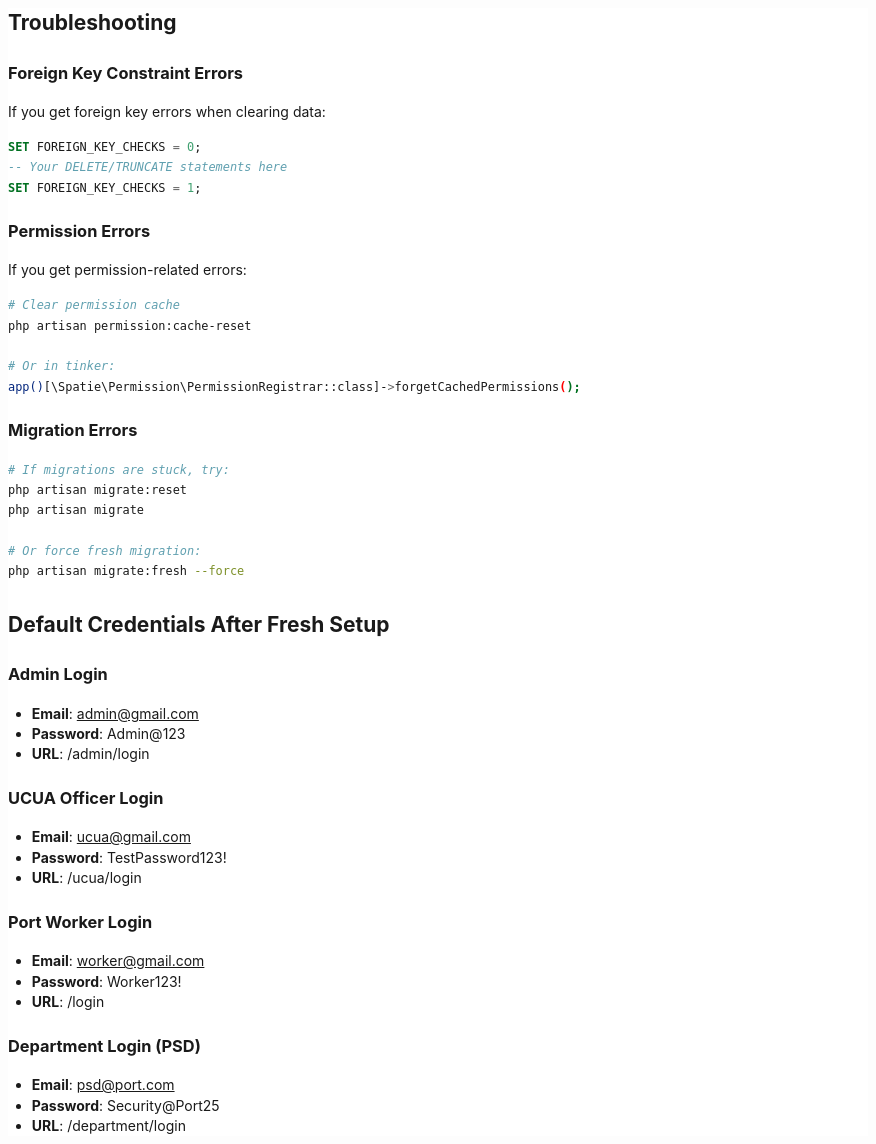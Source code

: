 ## Troubleshooting

### Foreign Key Constraint Errors
If you get foreign key errors when clearing data:
```sql
SET FOREIGN_KEY_CHECKS = 0;
-- Your DELETE/TRUNCATE statements here
SET FOREIGN_KEY_CHECKS = 1;
```

### Permission Errors
If you get permission-related errors:
```bash
# Clear permission cache
php artisan permission:cache-reset

# Or in tinker:
app()[\Spatie\Permission\PermissionRegistrar::class]->forgetCachedPermissions();
```

### Migration Errors
```bash
# If migrations are stuck, try:
php artisan migrate:reset
php artisan migrate

# Or force fresh migration:
php artisan migrate:fresh --force
```

## Default Credentials After Fresh Setup

### Admin Login
- **Email**: admin@gmail.com
- **Password**: Admin@123
- **URL**: /admin/login

### UCUA Officer Login
- **Email**: ucua@gmail.com
- **Password**: TestPassword123!
- **URL**: /ucua/login

### Port Worker Login
- **Email**: worker@gmail.com
- **Password**: Worker123!
- **URL**: /login

### Department Login (PSD)
- **Email**: psd@port.com
- **Password**: Security@Port25
- **URL**: /department/login
